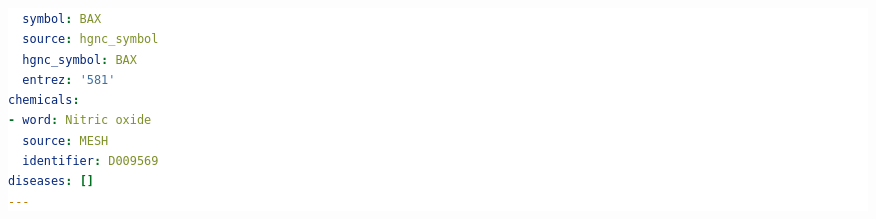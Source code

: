 ```yaml
  symbol: BAX
  source: hgnc_symbol
  hgnc_symbol: BAX
  entrez: '581'
chemicals:
- word: Nitric oxide
  source: MESH
  identifier: D009569
diseases: []
---
```

